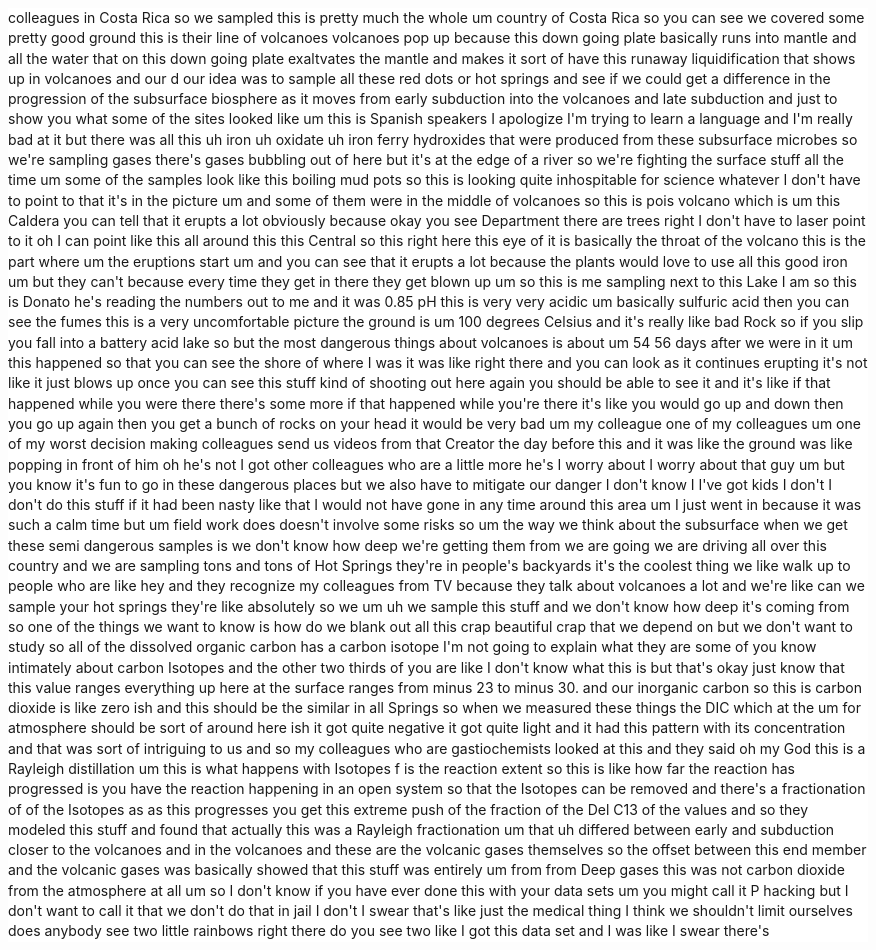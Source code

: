 colleagues in Costa Rica so we sampled this is pretty much the whole um country of Costa Rica so you can see we covered some pretty good ground this is their line of volcanoes volcanoes pop up because this down going plate basically runs into mantle and all the water that on this down going plate exaltvates the mantle and makes it sort of have this runaway liquidification that shows up in volcanoes and our d our idea was to sample all these red dots or hot springs and see if we could get a difference in the progression of the subsurface biosphere as it moves from early subduction into the volcanoes and late subduction and just to show you what some of the sites looked like um this is Spanish speakers I apologize I'm trying to learn a language and I'm really bad at it but there was all this uh iron uh oxidate uh iron ferry hydroxides that were produced from these subsurface microbes so we're sampling gases there's gases bubbling out of here but it's at the edge of a river so we're fighting the surface stuff all the time um some of the samples look like this boiling mud pots so this is looking quite inhospitable for science whatever I don't have to point to that it's in the picture um and some of them were in the middle of volcanoes so this is pois volcano which is um this Caldera you can tell that it erupts a lot obviously because okay you see Department there are trees right I don't have to laser point to it oh I can point like this all around this this Central so this right here this eye of it is basically the throat of the volcano this is the part where um the eruptions start um and you can see that it erupts a lot because the plants would love to use all this good iron um but they can't because every time they get in there they get blown up um so this is me sampling next to this Lake I am so this is Donato he's reading the numbers out to me and it was 0.85 pH this is very very acidic um basically sulfuric acid then you can see the fumes this is a very uncomfortable picture the ground is um 100 degrees Celsius and it's really like bad Rock so if you slip you fall into a battery acid lake so but the most dangerous things about volcanoes is about um 54 56 days after we were in it um this happened so that you can see the shore of where I was it was like right there and you can look as it continues erupting it's not like it just blows up once you can see this stuff kind of shooting out here again you should be able to see it and it's like if that happened while you were there there's some more if that happened while you're there it's like you would go up and down then you go up again then you get a bunch of rocks on your head it would be very bad um my colleague one of my colleagues um one of my worst decision making colleagues send us videos from that Creator the day before this and it was like the ground was like popping in front of him oh he's not I got other colleagues who are a little more he's I worry about I worry about that guy um but you know it's fun to go in these dangerous places but we also have to mitigate our danger I don't know I I've got kids I don't I don't do this stuff if it had been nasty like that I would not have gone in any time around this area um I just went in because it was such a calm time but um field work does doesn't involve some risks so um the way we think about the subsurface when we get these semi dangerous samples is we don't know how deep we're getting them from we are going we are driving all over this country and we are sampling tons and tons of Hot Springs they're in people's backyards it's the coolest thing we like walk up to people who are like hey and they recognize my colleagues from TV because they talk about volcanoes a lot and we're like can we sample your hot springs they're like absolutely so we um uh we sample this stuff and we don't know how deep it's coming from so one of the things we want to know is how do we blank out all this crap beautiful crap that we depend on but we don't want to study so all of the dissolved organic carbon has a carbon isotope I'm not going to explain what they are some of you know intimately about carbon Isotopes and the other two thirds of you are like I don't know what this is but that's okay just know that this value ranges everything up here at the surface ranges from minus 23 to minus 30. and our inorganic carbon so this is carbon dioxide is like zero ish and this should be the similar in all Springs so when we measured these things the DIC which at the um for atmosphere should be sort of around here ish it got quite negative it got quite light and it had this pattern with its concentration and that was sort of intriguing to us and so my colleagues who are gastiochemists looked at this and they said oh my God this is a Rayleigh distillation um this is what happens with Isotopes f is the reaction extent so this is like how far the reaction has progressed is you have the reaction happening in an open system so that the Isotopes can be removed and there's a fractionation of of the Isotopes as as this progresses you get this extreme push of the fraction of the Del C13 of the values and so they modeled this stuff and found that actually this was a Rayleigh fractionation um that uh differed between early and subduction closer to the volcanoes and in the volcanoes and these are the volcanic gases themselves so the offset between this end member and the volcanic gases was basically showed that this stuff was entirely um from from Deep gases this was not carbon dioxide from the atmosphere at all um so I don't know if you have ever done this with your data sets um you might call it P hacking but I don't want to call it that we don't do that in jail I don't I swear that's like just the medical thing I think we shouldn't limit ourselves does anybody see two little rainbows right there do you see two like I got this data set and I was like I swear there's